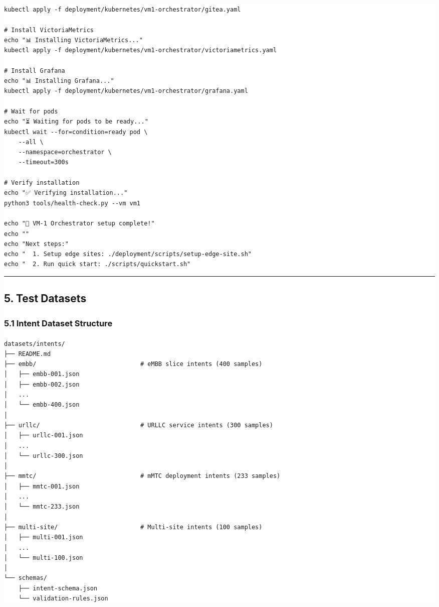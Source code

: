 ```
kubectl apply -f deployment/kubernetes/vm1-orchestrator/gitea.yaml

# Install VictoriaMetrics
echo "📊 Installing VictoriaMetrics..."
kubectl apply -f deployment/kubernetes/vm1-orchestrator/victoriametrics.yaml

# Install Grafana
echo "📊 Installing Grafana..."
kubectl apply -f deployment/kubernetes/vm1-orchestrator/grafana.yaml

# Wait for pods
echo "⏳ Waiting for pods to be ready..."
kubectl wait --for=condition=ready pod \
    --all \
    --namespace=orchestrator \
    --timeout=300s

# Verify installation
echo "✅ Verifying installation..."
python3 tools/health-check.py --vm vm1

echo "🎉 VM-1 Orchestrator setup complete!"
echo ""
echo "Next steps:"
echo "  1. Setup edge sites: ./deployment/scripts/setup-edge-site.sh"
echo "  2. Run quick start: ./scripts/quickstart.sh"
```

---

## 5. Test Datasets

### 5.1 Intent Dataset Structure

```
datasets/intents/
├── README.md
├── embb/                             # eMBB slice intents (400 samples)
│   ├── embb-001.json
│   ├── embb-002.json
│   ...
│   └── embb-400.json
│
├── urllc/                            # URLLC service intents (300 samples)
│   ├── urllc-001.json
│   ...
│   └── urllc-300.json
│
├── mmtc/                             # mMTC deployment intents (233 samples)
│   ├── mmtc-001.json
│   ...
│   └── mmtc-233.json
│
├── multi-site/                       # Multi-site intents (100 samples)
│   ├── multi-001.json
│   ...
│   └── multi-100.json
│
└── schemas/
    ├── intent-schema.json
    └── validation-rules.json
```
